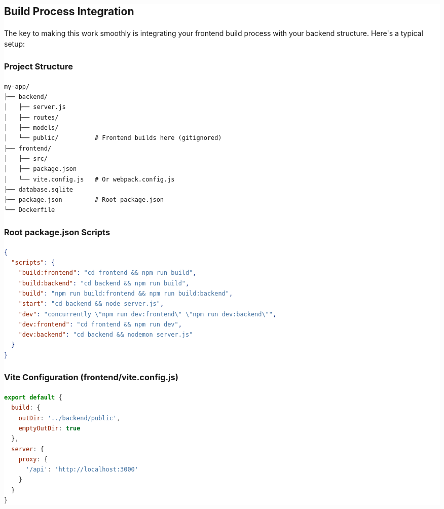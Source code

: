 ## Build Process Integration

The key to making this work smoothly is integrating your frontend build process with your backend structure. Here's a typical setup:

### Project Structure
```
my-app/
├── backend/
│   ├── server.js
│   ├── routes/
│   ├── models/
│   └── public/          # Frontend builds here (gitignored)
├── frontend/
│   ├── src/
│   ├── package.json
│   └── vite.config.js   # Or webpack.config.js
├── database.sqlite
├── package.json         # Root package.json
└── Dockerfile
```

### Root package.json Scripts
```json
{
  "scripts": {
    "build:frontend": "cd frontend && npm run build",
    "build:backend": "cd backend && npm run build",
    "build": "npm run build:frontend && npm run build:backend",
    "start": "cd backend && node server.js",
    "dev": "concurrently \"npm run dev:frontend\" \"npm run dev:backend\"",
    "dev:frontend": "cd frontend && npm run dev",
    "dev:backend": "cd backend && nodemon server.js"
  }
}
```

### Vite Configuration (frontend/vite.config.js)
```javascript
export default {
  build: {
    outDir: '../backend/public',
    emptyOutDir: true
  },
  server: {
    proxy: {
      '/api': 'http://localhost:3000'
    }
  }
}
```

